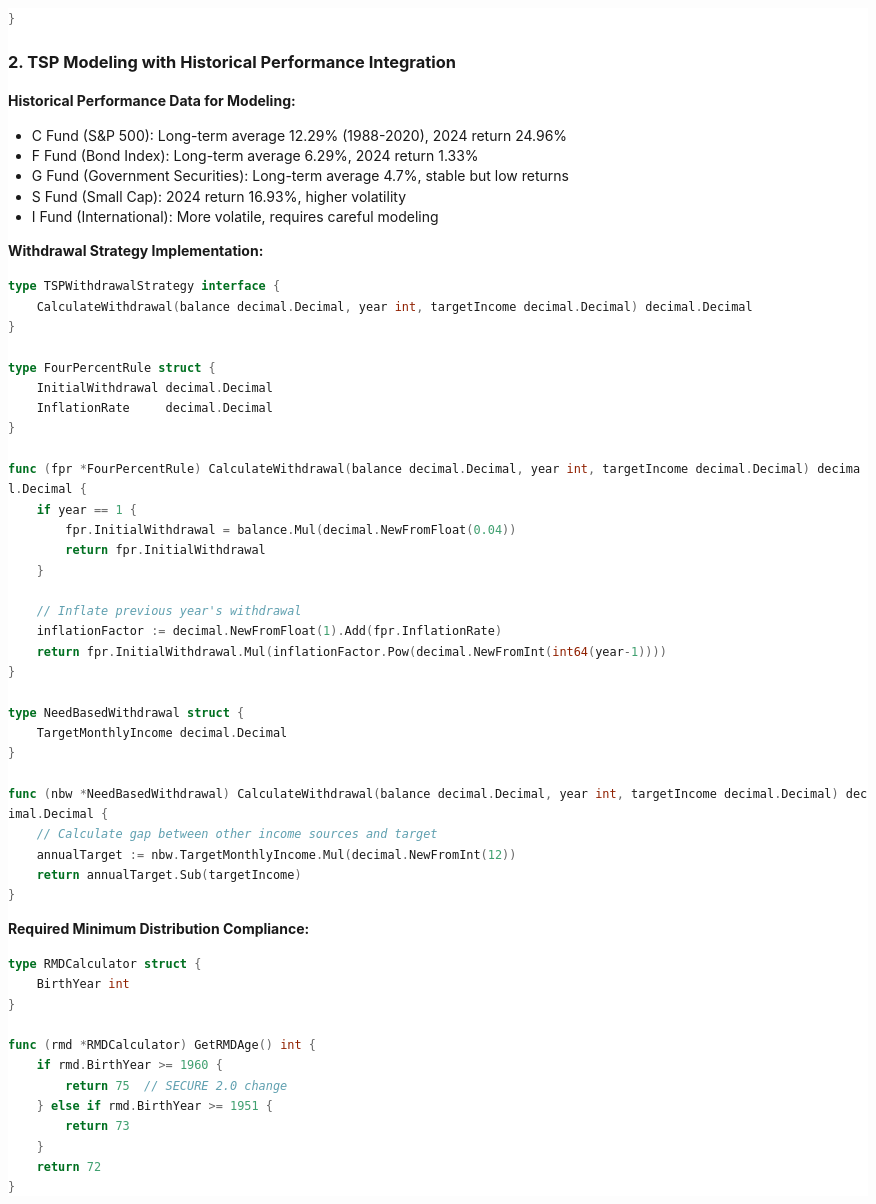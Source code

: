 ```go
}
```

### 2. TSP Modeling with Historical Performance Integration

**Historical Performance Data for Modeling:**
- C Fund (S&P 500): Long-term average 12.29% (1988-2020), 2024 return 24.96%
- F Fund (Bond Index): Long-term average 6.29%, 2024 return 1.33%
- G Fund (Government Securities): Long-term average 4.7%, stable but low returns
- S Fund (Small Cap): 2024 return 16.93%, higher volatility
- I Fund (International): More volatile, requires careful modeling

**Withdrawal Strategy Implementation:**

```go
type TSPWithdrawalStrategy interface {
    CalculateWithdrawal(balance decimal.Decimal, year int, targetIncome decimal.Decimal) decimal.Decimal
}

type FourPercentRule struct {
    InitialWithdrawal decimal.Decimal
    InflationRate     decimal.Decimal
}

func (fpr *FourPercentRule) CalculateWithdrawal(balance decimal.Decimal, year int, targetIncome decimal.Decimal) decimal.Decimal {
    if year == 1 {
        fpr.InitialWithdrawal = balance.Mul(decimal.NewFromFloat(0.04))
        return fpr.InitialWithdrawal
    }
    
    // Inflate previous year's withdrawal
    inflationFactor := decimal.NewFromFloat(1).Add(fpr.InflationRate)
    return fpr.InitialWithdrawal.Mul(inflationFactor.Pow(decimal.NewFromInt(int64(year-1))))
}

type NeedBasedWithdrawal struct {
    TargetMonthlyIncome decimal.Decimal
}

func (nbw *NeedBasedWithdrawal) CalculateWithdrawal(balance decimal.Decimal, year int, targetIncome decimal.Decimal) decimal.Decimal {
    // Calculate gap between other income sources and target
    annualTarget := nbw.TargetMonthlyIncome.Mul(decimal.NewFromInt(12))
    return annualTarget.Sub(targetIncome)
}
```

**Required Minimum Distribution Compliance:**

```go
type RMDCalculator struct {
    BirthYear int
}

func (rmd *RMDCalculator) GetRMDAge() int {
    if rmd.BirthYear >= 1960 {
        return 75  // SECURE 2.0 change
    } else if rmd.BirthYear >= 1951 {
        return 73
    }
    return 72
}

```